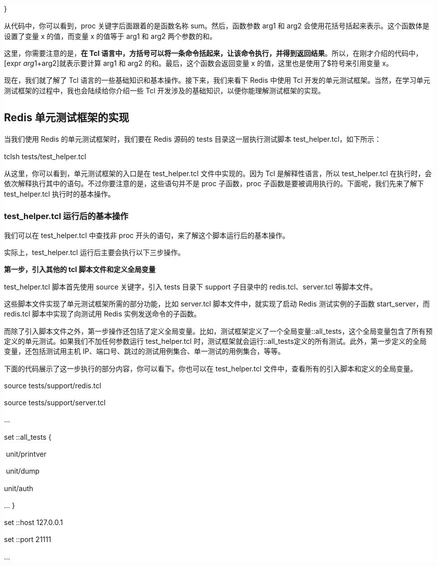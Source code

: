 }

从代码中，你可以看到，proc 关键字后面跟着的是函数名称 sum。然后，函数参数 arg1 和 arg2 会使用花括号括起来表示。这个函数体是设置了变量 x 的值，而变量 x 的值等于 arg1 和 arg2 两个参数的和。

这里，你需要注意的是，**在 Tcl 语言中，方括号可以将一条命令括起来，让该命令执行，并得到返回结果**。所以，在刚才介绍的代码中，[expr $arg1+$arg2]就表示要计算 arg1 和 arg2 的和。最后，这个函数会返回变量 x 的值，这里也是使用了$符号来引用变量 x。

现在，我们就了解了 Tcl 语言的一些基础知识和基本操作。接下来，我们来看下 Redis 中使用 Tcl 开发的单元测试框架。当然，在学习单元测试框架的过程中，我也会陆续给你介绍一些 Tcl 开发涉及的基础知识，以便你能理解测试框架的实现。

## Redis 单元测试框架的实现

当我们使用 Redis 的单元测试框架时，我们要在 Redis 源码的 tests 目录这一层执行测试脚本 test_helper.tcl，如下所示：

tclsh tests/test_helper.tcl

从这里，你可以看到，单元测试框架的入口是在 test_helper.tcl 文件中实现的。因为 Tcl 是解释性语言，所以 test_helper.tcl 在执行时，会依次解释执行其中的语句。不过你要注意的是，这些语句并不是 proc 子函数，proc 子函数是要被调用执行的。下面呢，我们先来了解下 test_helper.tcl 执行时的基本操作。

### test_helper.tcl 运行后的基本操作

我们可以在 test_helper.tcl 中查找非 proc 开头的语句，来了解这个脚本运行后的基本操作。

实际上，test_helper.tcl 运行后主要会执行以下三步操作。

**第一步，引入其他的 tcl 脚本文件和定义全局变量**

test_helper.tcl 脚本首先使用 source 关键字，引入 tests 目录下 support 子目录中的 redis.tcl、server.tcl 等脚本文件。

这些脚本文件实现了单元测试框架所需的部分功能，比如 server.tcl 脚本文件中，就实现了启动 Redis 测试实例的子函数 start_server，而 redis.tcl 脚本中实现了向测试用 Redis 实例发送命令的子函数。

而除了引入脚本文件之外，第一步操作还包括了定义全局变量。比如，测试框架定义了一个全局变量::all_tests，这个全局变量包含了所有预定义的单元测试。如果我们不加任何参数运行 test_helper.tcl 时，测试框架就会运行::all_tests定义的所有测试。此外，第一步定义的全局变量，还包括测试用主机 IP、端口号、跳过的测试用例集合、单一测试的用例集合，等等。

下面的代码展示了这一步执行的部分内容，你可以看下。你也可以在 test_helper.tcl 文件中，查看所有的引入脚本和定义的全局变量。

source tests/support/redis.tcl

source tests/support/server.tcl

…

 

set ::all_tests {

​    unit/printver

​    unit/dump

  unit/auth

  … }

 

set ::host 127.0.0.1 

set ::port 21111

…
